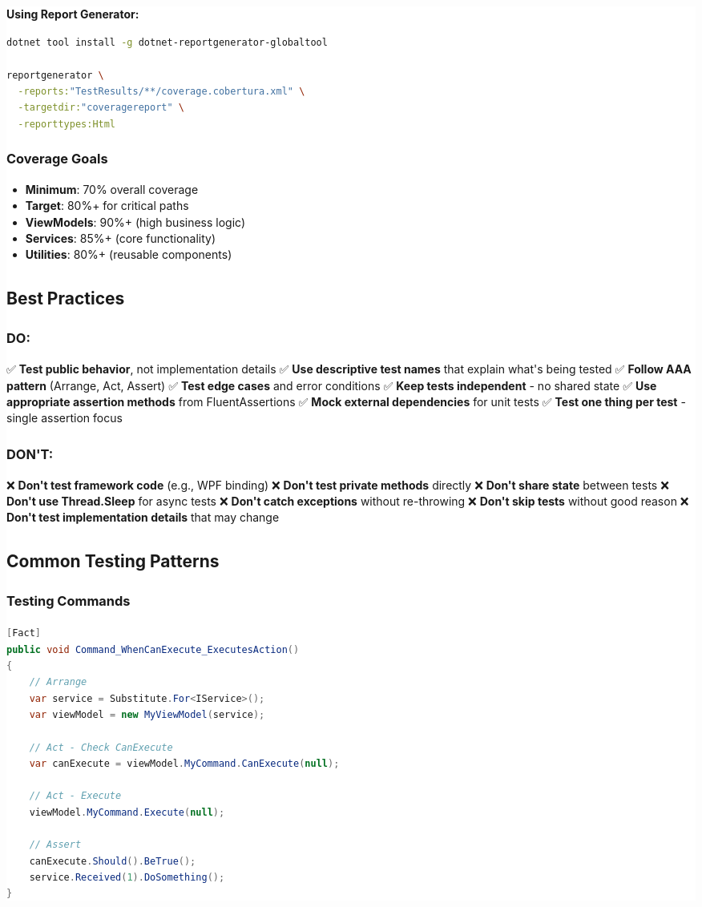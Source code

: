 **Using Report Generator:**
```bash
dotnet tool install -g dotnet-reportgenerator-globaltool

reportgenerator \
  -reports:"TestResults/**/coverage.cobertura.xml" \
  -targetdir:"coveragereport" \
  -reporttypes:Html
```

### Coverage Goals

- **Minimum**: 70% overall coverage
- **Target**: 80%+ for critical paths
- **ViewModels**: 90%+ (high business logic)
- **Services**: 85%+ (core functionality)
- **Utilities**: 80%+ (reusable components)

## Best Practices

### DO:

✅ **Test public behavior**, not implementation details
✅ **Use descriptive test names** that explain what's being tested
✅ **Follow AAA pattern** (Arrange, Act, Assert)
✅ **Test edge cases** and error conditions
✅ **Keep tests independent** - no shared state
✅ **Use appropriate assertion methods** from FluentAssertions
✅ **Mock external dependencies** for unit tests
✅ **Test one thing per test** - single assertion focus

### DON'T:

❌ **Don't test framework code** (e.g., WPF binding)
❌ **Don't test private methods** directly
❌ **Don't share state** between tests
❌ **Don't use Thread.Sleep** for async tests
❌ **Don't catch exceptions** without re-throwing
❌ **Don't skip tests** without good reason
❌ **Don't test implementation details** that may change

## Common Testing Patterns

### Testing Commands

```csharp
[Fact]
public void Command_WhenCanExecute_ExecutesAction()
{
    // Arrange
    var service = Substitute.For<IService>();
    var viewModel = new MyViewModel(service);
    
    // Act - Check CanExecute
    var canExecute = viewModel.MyCommand.CanExecute(null);
    
    // Act - Execute
    viewModel.MyCommand.Execute(null);
    
    // Assert
    canExecute.Should().BeTrue();
    service.Received(1).DoSomething();
}
```